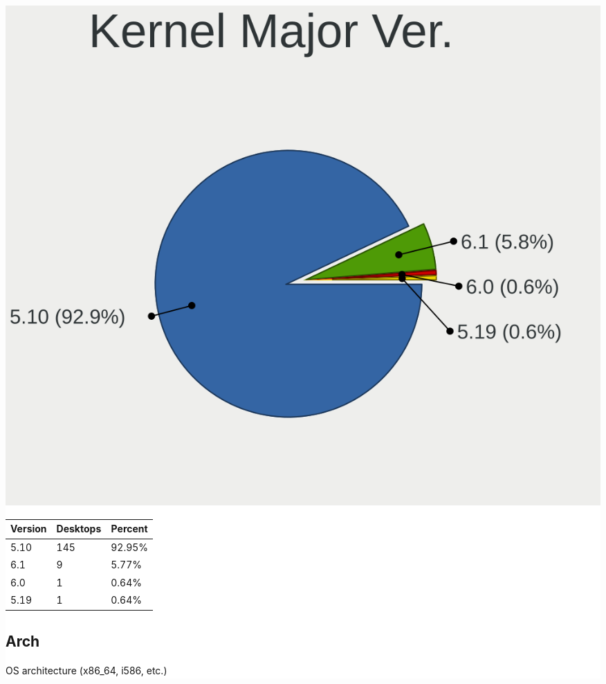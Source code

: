 ![Kernel Major Ver.](./images/pie_chart/os_kernel_major.svg)


| Version | Desktops | Percent |
|---------|----------|---------|
| 5.10    | 145      | 92.95%  |
| 6.1     | 9        | 5.77%   |
| 6.0     | 1        | 0.64%   |
| 5.19    | 1        | 0.64%   |

Arch
----

OS architecture (x86_64, i586, etc.)
